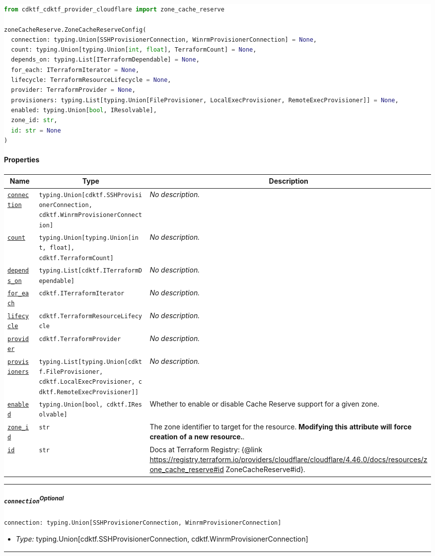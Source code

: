 ```python
from cdktf_cdktf_provider_cloudflare import zone_cache_reserve

zoneCacheReserve.ZoneCacheReserveConfig(
  connection: typing.Union[SSHProvisionerConnection, WinrmProvisionerConnection] = None,
  count: typing.Union[typing.Union[int, float], TerraformCount] = None,
  depends_on: typing.List[ITerraformDependable] = None,
  for_each: ITerraformIterator = None,
  lifecycle: TerraformResourceLifecycle = None,
  provider: TerraformProvider = None,
  provisioners: typing.List[typing.Union[FileProvisioner, LocalExecProvisioner, RemoteExecProvisioner]] = None,
  enabled: typing.Union[bool, IResolvable],
  zone_id: str,
  id: str = None
)
```

#### Properties <a name="Properties" id="Properties"></a>

| **Name** | **Type** | **Description** |
| --- | --- | --- |
| <code><a href="#@cdktf/provider-cloudflare.zoneCacheReserve.ZoneCacheReserveConfig.property.connection">connection</a></code> | <code>typing.Union[cdktf.SSHProvisionerConnection, cdktf.WinrmProvisionerConnection]</code> | *No description.* |
| <code><a href="#@cdktf/provider-cloudflare.zoneCacheReserve.ZoneCacheReserveConfig.property.count">count</a></code> | <code>typing.Union[typing.Union[int, float], cdktf.TerraformCount]</code> | *No description.* |
| <code><a href="#@cdktf/provider-cloudflare.zoneCacheReserve.ZoneCacheReserveConfig.property.dependsOn">depends_on</a></code> | <code>typing.List[cdktf.ITerraformDependable]</code> | *No description.* |
| <code><a href="#@cdktf/provider-cloudflare.zoneCacheReserve.ZoneCacheReserveConfig.property.forEach">for_each</a></code> | <code>cdktf.ITerraformIterator</code> | *No description.* |
| <code><a href="#@cdktf/provider-cloudflare.zoneCacheReserve.ZoneCacheReserveConfig.property.lifecycle">lifecycle</a></code> | <code>cdktf.TerraformResourceLifecycle</code> | *No description.* |
| <code><a href="#@cdktf/provider-cloudflare.zoneCacheReserve.ZoneCacheReserveConfig.property.provider">provider</a></code> | <code>cdktf.TerraformProvider</code> | *No description.* |
| <code><a href="#@cdktf/provider-cloudflare.zoneCacheReserve.ZoneCacheReserveConfig.property.provisioners">provisioners</a></code> | <code>typing.List[typing.Union[cdktf.FileProvisioner, cdktf.LocalExecProvisioner, cdktf.RemoteExecProvisioner]]</code> | *No description.* |
| <code><a href="#@cdktf/provider-cloudflare.zoneCacheReserve.ZoneCacheReserveConfig.property.enabled">enabled</a></code> | <code>typing.Union[bool, cdktf.IResolvable]</code> | Whether to enable or disable Cache Reserve support for a given zone. |
| <code><a href="#@cdktf/provider-cloudflare.zoneCacheReserve.ZoneCacheReserveConfig.property.zoneId">zone_id</a></code> | <code>str</code> | The zone identifier to target for the resource. **Modifying this attribute will force creation of a new resource.**. |
| <code><a href="#@cdktf/provider-cloudflare.zoneCacheReserve.ZoneCacheReserveConfig.property.id">id</a></code> | <code>str</code> | Docs at Terraform Registry: {@link https://registry.terraform.io/providers/cloudflare/cloudflare/4.46.0/docs/resources/zone_cache_reserve#id ZoneCacheReserve#id}. |

---

##### `connection`<sup>Optional</sup> <a name="connection" id="@cdktf/provider-cloudflare.zoneCacheReserve.ZoneCacheReserveConfig.property.connection"></a>

```python
connection: typing.Union[SSHProvisionerConnection, WinrmProvisionerConnection]
```

- *Type:* typing.Union[cdktf.SSHProvisionerConnection, cdktf.WinrmProvisionerConnection]

---
